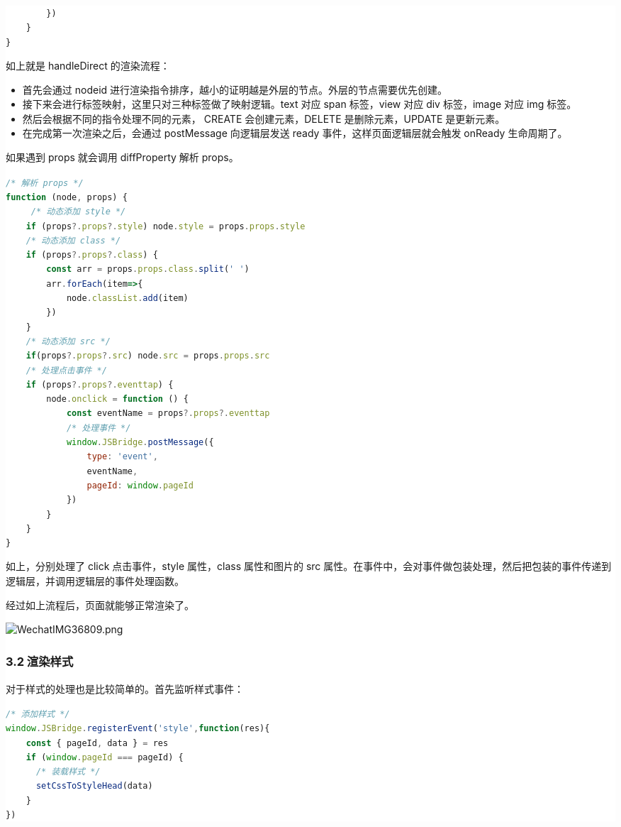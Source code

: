 ```js
        })
    }
}
```

如上就是 handleDirect 的渲染流程：

* 首先会通过 nodeid 进行渲染指令排序，越小的证明越是外层的节点。外层的节点需要优先创建。
* 接下来会进行标签映射，这里只对三种标签做了映射逻辑。text 对应 span 标签，view 对应 div 标签，image 对应 img 标签。
* 然后会根据不同的指令处理不同的元素， CREATE 会创建元素，DELETE 是删除元素，UPDATE 是更新元素。
* 在完成第一次渲染之后，会通过 postMessage 向逻辑层发送 ready 事件，这样页面逻辑层就会触发 onReady 生命周期了。

如果遇到 props 就会调用 diffProperty 解析 props。

```js
/* 解析 props */
function (node, props) {
     /* 动态添加 style */
    if (props?.props?.style) node.style = props.props.style
    /* 动态添加 class */
    if (props?.props?.class) {
        const arr = props.props.class.split(' ')
        arr.forEach(item=>{
            node.classList.add(item)
        })
    }
    /* 动态添加 src */
    if(props?.props?.src) node.src = props.props.src
    /* 处理点击事件 */
    if (props?.props?.eventtap) {
        node.onclick = function () {
            const eventName = props?.props?.eventtap
            /* 处理事件 */
            window.JSBridge.postMessage({
                type: 'event',
                eventName,
                pageId: window.pageId
            })
        }
    }
}
```

如上，分别处理了 click 点击事件，style 属性，class 属性和图片的 src 属性。在事件中，会对事件做包装处理，然后把包装的事件传递到逻辑层，并调用逻辑层的事件处理函数。

经过如上流程后，页面就能够正常渲染了。

![WechatIMG36809.png](https://p3-juejin.byteimg.com/tos-cn-i-k3u1fbpfcp/b5ecd3ab0ce14fad8ab24e20ec965c6d~tplv-k3u1fbpfcp-jj-mark:1600:0:0:0:q75.jpg#?w=3004&h=1644&s=590356&e=png&b=f6f6f6)

### 3.2 渲染样式

对于样式的处理也是比较简单的。首先监听样式事件：

```js
/* 添加样式 */
window.JSBridge.registerEvent('style',function(res){
    const { pageId, data } = res
    if (window.pageId === pageId) {
      /* 装载样式 */
      setCssToStyleHead(data)
    }
})
```
